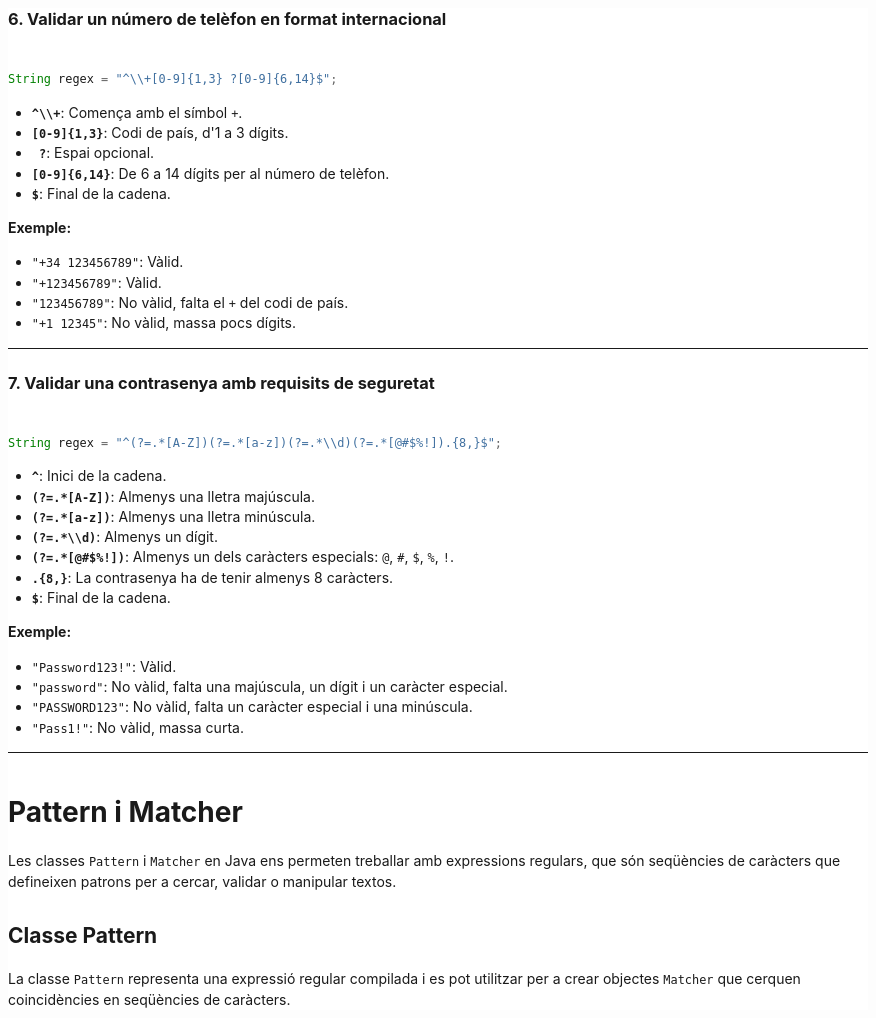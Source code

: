 
### 6. Validar un número de telèfon en format internacional

```java

String regex = "^\\+[0-9]{1,3} ?[0-9]{6,14}$";
```

- **`^\\+`**: Comença amb el símbol `+`.
- **`[0-9]{1,3}`**: Codi de país, d'1 a 3 dígits.
- **` ?`**: Espai opcional.
- **`[0-9]{6,14}`**: De 6 a 14 dígits per al número de telèfon.
- **`$`**: Final de la cadena.

**Exemple:**
- `"+34 123456789"`: Vàlid.
- `"+123456789"`: Vàlid.
- `"123456789"`: No vàlid, falta el `+` del codi de país.
- `"+1 12345"`: No vàlid, massa pocs dígits.

---

### 7. Validar una contrasenya amb requisits de seguretat

```java

String regex = "^(?=.*[A-Z])(?=.*[a-z])(?=.*\\d)(?=.*[@#$%!]).{8,}$";
```

- **`^`**: Inici de la cadena.
- **`(?=.*[A-Z])`**: Almenys una lletra majúscula.
- **`(?=.*[a-z])`**: Almenys una lletra minúscula.
- **`(?=.*\\d)`**: Almenys un dígit.
- **`(?=.*[@#$%!])`**: Almenys un dels caràcters especials: `@`, `#`, `$`, `%`, `!`.
- **`.{8,}`**: La contrasenya ha de tenir almenys 8 caràcters.
- **`$`**: Final de la cadena.

**Exemple:**
- `"Password123!"`: Vàlid.
- `"password"`: No vàlid, falta una majúscula, un dígit i un caràcter especial.
- `"PASSWORD123"`: No vàlid, falta un caràcter especial i una minúscula.
- `"Pass1!"`: No vàlid, massa curta.

---

# Pattern i Matcher 

Les classes `Pattern` i `Matcher` en Java ens permeten treballar amb expressions regulars, que són seqüències de caràcters que defineixen patrons per a cercar, validar o manipular textos. 

## Classe Pattern

La classe `Pattern` representa una expressió regular compilada i es pot utilitzar per a crear objectes `Matcher` que cerquen coincidències en seqüències de caràcters.
